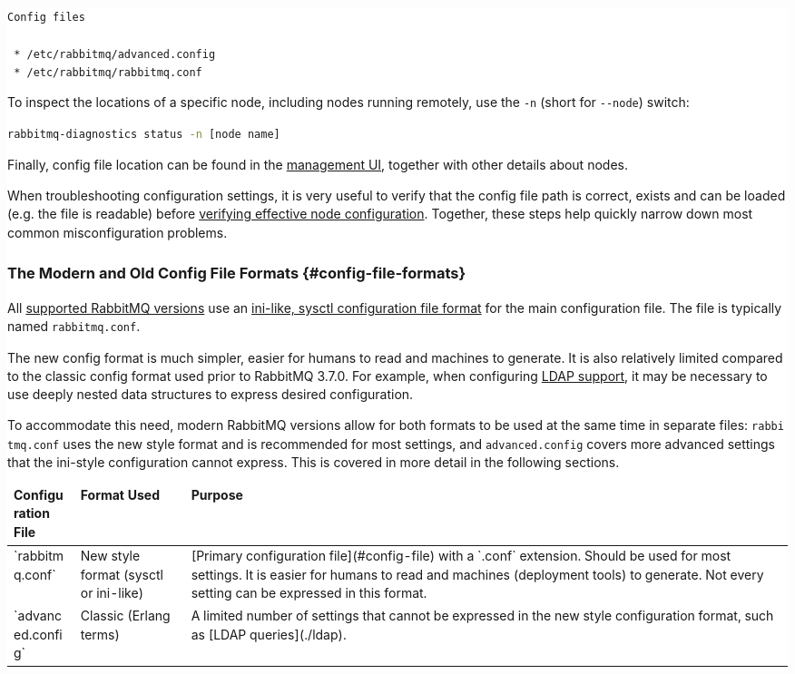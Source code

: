 ```
Config files

 * /etc/rabbitmq/advanced.config
 * /etc/rabbitmq/rabbitmq.conf
```

To inspect the locations of a specific node, including nodes running remotely, use the `-n` (short for `--node`) switch:

```bash
rabbitmq-diagnostics status -n [node name]
```

Finally, config file location can be found in the [management UI](./management),
together with other details about nodes.

When troubleshooting configuration settings, it is very useful to verify that the config file
path is correct, exists and can be loaded (e.g. the file is readable) before [verifying effective node configuration](#verify-configuration-effective-configuration).
Together, these steps help quickly narrow down most common misconfiguration problems.

### The Modern and Old Config File Formats {#config-file-formats}

All [supported RabbitMQ versions](/release-information) use an [ini-like, sysctl configuration file format](#config-file)
for the main configuration file. The file is typically named `rabbitmq.conf`.

The new config format is much simpler, easier for humans to read
and machines to generate. It is also relatively limited compared
to the classic config format used prior to RabbitMQ 3.7.0.
For example, when configuring [LDAP support](./ldap), it may be necessary to use deeply nested data structures to
express desired configuration.

To accommodate this need, modern RabbitMQ versions allow for both formats to be used at the same time
in separate files: `rabbitmq.conf` uses the new style format and is recommended for most settings,
and `advanced.config` covers more advanced settings that the ini-style configuration
cannot express. This is covered in more detail in the following sections.

<table>
  <thead>
    <tr>
      <td><strong>Configuration File</strong></td>
      <td><strong>Format Used</strong></td>
      <td><strong>Purpose</strong></td>
    </tr>
  </thead>

  <tbody>
    <tr>
      <td>`rabbitmq.conf`</td>
      <td>New style format (sysctl or ini-like)</td>
      <td>
      [Primary configuration file](#config-file) with a `.conf` extension. Should be used for most settings.
      It is easier for humans to read and machines (deployment tools) to generate.
      Not every setting can be expressed in this format.
      </td>
    </tr>
    <tr>
      <td>`advanced.config`</td>
      <td>Classic (Erlang terms)</td>
      <td>
      A limited number of settings that cannot be expressed
      in the new style configuration format, such as [LDAP queries](./ldap).
